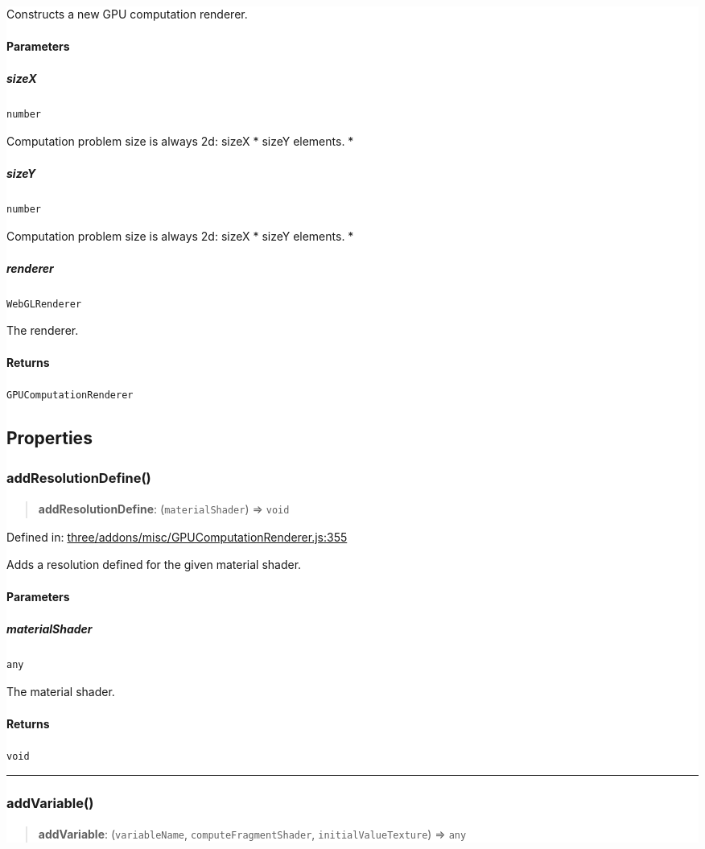 Constructs a new GPU computation renderer.

#### Parameters

##### sizeX

`number`

Computation problem size is always 2d: sizeX * sizeY elements.
 *

##### sizeY

`number`

Computation problem size is always 2d: sizeX * sizeY elements.
 *

##### renderer

`WebGLRenderer`

The renderer.

#### Returns

`GPUComputationRenderer`

## Properties

### addResolutionDefine()

> **addResolutionDefine**: (`materialShader`) => `void`

Defined in: [three/addons/misc/GPUComputationRenderer.js:355](https://github.com/DefinitelyMaybe/three-i18n/blob/fa57b79433d1c349ffb23a78727299c8d4190136/three/addons/misc/GPUComputationRenderer.js#L355)

Adds a resolution defined for the given material shader.

#### Parameters

##### materialShader

`any`

The material shader.

#### Returns

`void`

***

### addVariable()

> **addVariable**: (`variableName`, `computeFragmentShader`, `initialValueTexture`) => `any`
